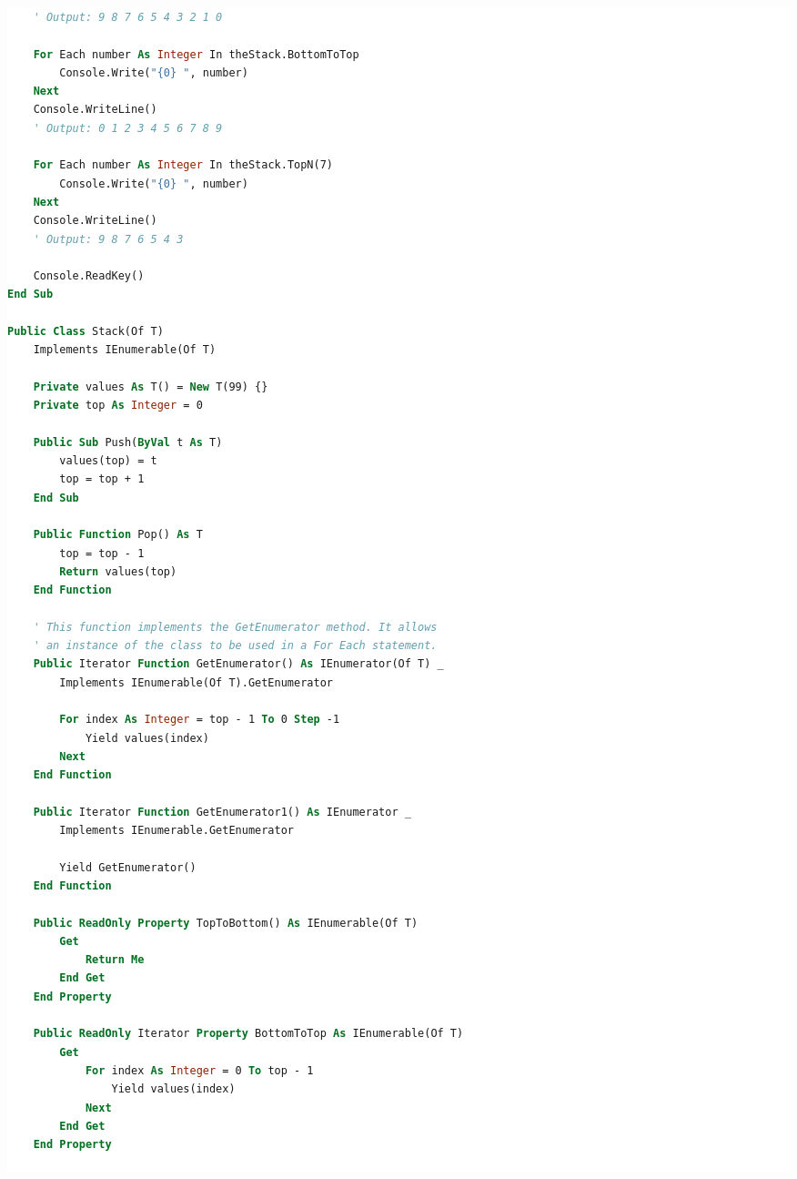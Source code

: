 ```vb  
    ' Output: 9 8 7 6 5 4 3 2 1 0  
  
    For Each number As Integer In theStack.BottomToTop  
        Console.Write("{0} ", number)  
    Next  
    Console.WriteLine()  
    ' Output: 0 1 2 3 4 5 6 7 8 9   
  
    For Each number As Integer In theStack.TopN(7)  
        Console.Write("{0} ", number)  
    Next  
    Console.WriteLine()  
    ' Output: 9 8 7 6 5 4 3  
  
    Console.ReadKey()  
End Sub  
  
Public Class Stack(Of T)  
    Implements IEnumerable(Of T)  
  
    Private values As T() = New T(99) {}  
    Private top As Integer = 0  
  
    Public Sub Push(ByVal t As T)  
        values(top) = t  
        top = top + 1  
    End Sub  
  
    Public Function Pop() As T  
        top = top - 1  
        Return values(top)  
    End Function  
  
    ' This function implements the GetEnumerator method. It allows  
    ' an instance of the class to be used in a For Each statement.  
    Public Iterator Function GetEnumerator() As IEnumerator(Of T) _  
        Implements IEnumerable(Of T).GetEnumerator  
  
        For index As Integer = top - 1 To 0 Step -1  
            Yield values(index)  
        Next  
    End Function  
  
    Public Iterator Function GetEnumerator1() As IEnumerator _  
        Implements IEnumerable.GetEnumerator  
  
        Yield GetEnumerator()  
    End Function  
  
    Public ReadOnly Property TopToBottom() As IEnumerable(Of T)  
        Get  
            Return Me  
        End Get  
    End Property  
  
    Public ReadOnly Iterator Property BottomToTop As IEnumerable(Of T)  
        Get  
            For index As Integer = 0 To top - 1  
                Yield values(index)  
            Next  
        End Get  
    End Property  
  
```